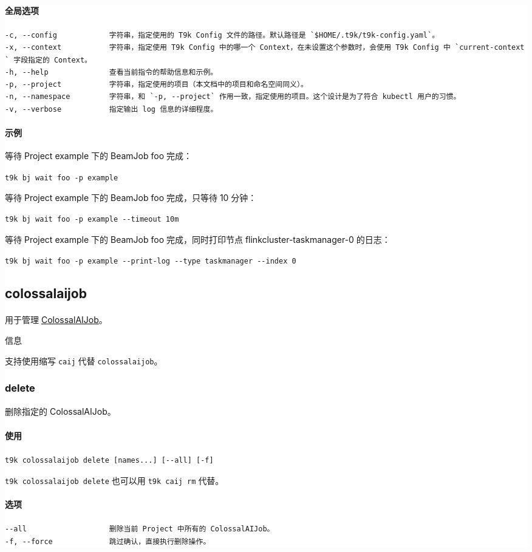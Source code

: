 #### 全局选项

```
-c, --config            字符串，指定使用的 T9k Config 文件的路径。默认路径是 `$HOME/.t9k/t9k-config.yaml`。
-x, --context           字符串，指定使用 T9k Config 中的哪一个 Context，在未设置这个参数时，会使用 T9k Config 中 `current-context` 字段指定的 Context。
-h, --help              查看当前指令的帮助信息和示例。
-p, --project           字符串，指定使用的项目（本文档中的项目和命名空间同义）。
-n, --namespace         字符串，和 `-p, --project` 作用一致，指定使用的项目。这个设计是为了符合 kubectl 用户的习惯。
-v, --verbose           指定输出 log 信息的详细程度。
```

#### 示例

等待 Project example 下的 BeamJob foo 完成：

```
t9k bj wait foo -p example
```

等待 Project example 下的 BeamJob foo 完成，只等待 10 分钟：

```
t9k bj wait foo -p example --timeout 10m
```

等待 Project example 下的 BeamJob foo 完成，同时打印节点 flinkcluster-taskmanager-0 的日志：

```
t9k bj wait foo -p example --print-log --type taskmanager --index 0
```

## colossalaijob

用于管理 [ColossalAIJob](../../api/t9k-job/colossalaijob.md)。

<aside class="note info">
<div class="title">信息</div>

支持使用缩写 `caij` 代替 `colossalaijob`。

</aside>

### delete

删除指定的 ColossalAIJob。

#### 使用

```
t9k colossalaijob delete [names...] [--all] [-f]
```

`t9k colossalaijob delete` 也可以用 `t9k caij rm` 代替。

#### 选项

```
--all                   删除当前 Project 中所有的 ColossalAIJob。
-f, --force             跳过确认，直接执行删除操作。
```
